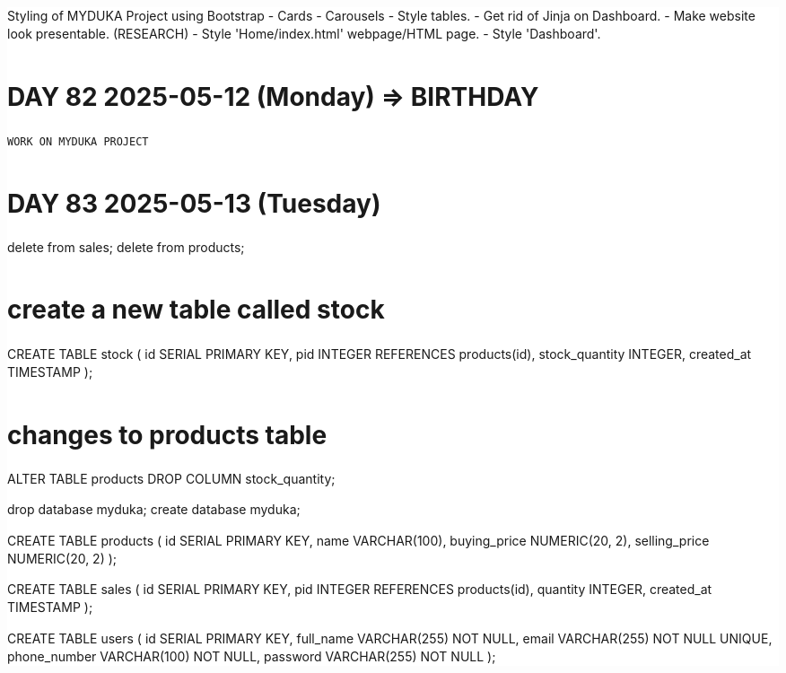 Styling of MYDUKA Project using Bootstrap
    - Cards
    - Carousels
    - Style tables.
    - Get rid of Jinja on Dashboard.
    - Make website look presentable. (RESEARCH)
        - Style 'Home/index.html' webpage/HTML page.
        - Style 'Dashboard'.

# DAY 82 2025-05-12 (Monday) => BIRTHDAY

    WORK ON MYDUKA PROJECT

# DAY 83 2025-05-13 (Tuesday)

delete from sales;
delete from products;

# create a new table called stock
CREATE TABLE stock (
    id SERIAL PRIMARY KEY,
    pid INTEGER REFERENCES products(id),
    stock_quantity INTEGER,
    created_at TIMESTAMP
);

# changes to products table
ALTER TABLE products DROP COLUMN stock_quantity;

drop database myduka;
create database myduka;

CREATE TABLE products (
    id SERIAL PRIMARY KEY,
    name VARCHAR(100),
    buying_price NUMERIC(20, 2),
    selling_price NUMERIC(20, 2)
);

CREATE TABLE sales (
    id SERIAL PRIMARY KEY,
    pid INTEGER REFERENCES products(id),
    quantity INTEGER,
    created_at TIMESTAMP
);

CREATE TABLE users (
    id SERIAL PRIMARY KEY,
    full_name VARCHAR(255) NOT NULL,
    email VARCHAR(255) NOT NULL UNIQUE,
    phone_number VARCHAR(100) NOT NULL,
    password VARCHAR(255) NOT NULL
);

